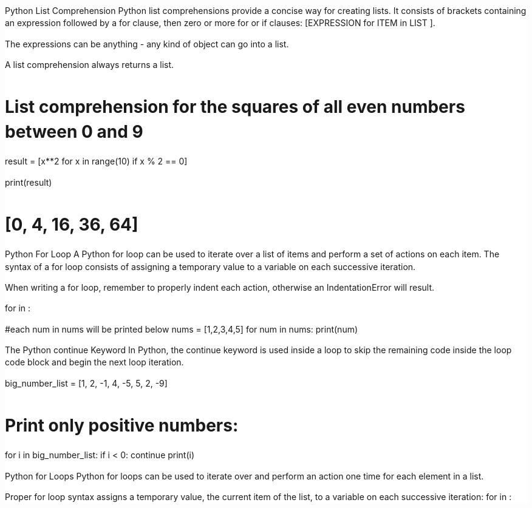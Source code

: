 
Python List Comprehension
Python list comprehensions provide a concise way for creating lists. It consists of brackets containing an expression followed by a for clause, then zero or more for or if clauses: [EXPRESSION for ITEM in LIST <if CONDITIONAL>].

The expressions can be anything - any kind of object can go into a list.

A list comprehension always returns a list.

# List comprehension for the squares of all even numbers between 0 and 9
result = [x**2 for x in range(10) if x % 2 == 0]

print(result)
# [0, 4, 16, 36, 64]


Python For Loop
A Python for loop can be used to iterate over a list of items and perform a set of actions on each item. The syntax of a for loop consists of assigning a temporary value to a variable on each successive iteration.

When writing a for loop, remember to properly indent each action, otherwise an IndentationError will result.

for <temporary variable> in <list variable>:
  <action statement>
  <action statement>
 
#each num in nums will be printed below
nums = [1,2,3,4,5]
for num in nums: 
  print(num)
  
  
The Python continue Keyword
In Python, the continue keyword is used inside a loop to skip the remaining code inside the loop code block and begin the next loop iteration.

big_number_list = [1, 2, -1, 4, -5, 5, 2, -9]

# Print only positive numbers:
for i in big_number_list:
  if i < 0:
    continue
  print(i)
  
  
  Python for Loops
Python for loops can be used to iterate over and perform an action one time for each element in a list.

Proper for loop syntax assigns a temporary value, the current item of the list, to a variable on each successive iteration: for <temporary value> in <a list>:
